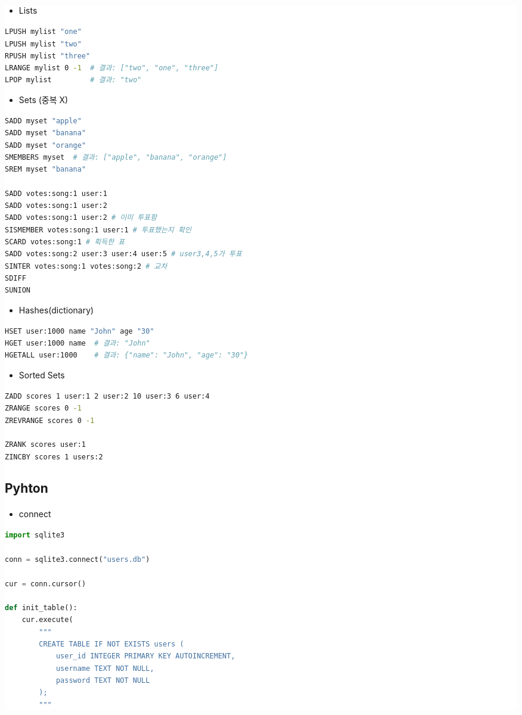 - Lists

```bash
LPUSH mylist "one"
LPUSH mylist "two"
RPUSH mylist "three"
LRANGE mylist 0 -1  # 결과: ["two", "one", "three"]
LPOP mylist         # 결과: "two"
```

- Sets (중복 X)

```bash
SADD myset "apple"
SADD myset "banana"
SADD myset "orange"
SMEMBERS myset  # 결과: ["apple", "banana", "orange"]
SREM myset "banana"

SADD votes:song:1 user:1
SADD votes:song:1 user:2
SADD votes:song:1 user:2 # 이미 투표함
SISMEMBER votes:song:1 user:1 # 투표했는지 확인
SCARD votes:song:1 # 획득한 표
SADD votes:song:2 user:3 user:4 user:5 # user3,4,5가 투표
SINTER votes:song:1 votes:song:2 # 교차
SDIFF
SUNION
```

- Hashes(dictionary)

```bash
HSET user:1000 name "John" age "30"
HGET user:1000 name  # 결과: "John"
HGETALL user:1000    # 결과: {"name": "John", "age": "30"}
```

- Sorted Sets

```bash
ZADD scores 1 user:1 2 user:2 10 user:3 6 user:4
ZRANGE scores 0 -1
ZREVRANGE scores 0 -1

ZRANK scores user:1
ZINCBY scores 1 users:2
```

## Pyhton

- connect

```python
import sqlite3

conn = sqlite3.connect("users.db")

cur = conn.cursor()

def init_table():
    cur.execute(
        """
        CREATE TABLE IF NOT EXISTS users (
            user_id INTEGER PRIMARY KEY AUTOINCREMENT,
            username TEXT NOT NULL,
            password TEXT NOT NULL
        );
        """
```